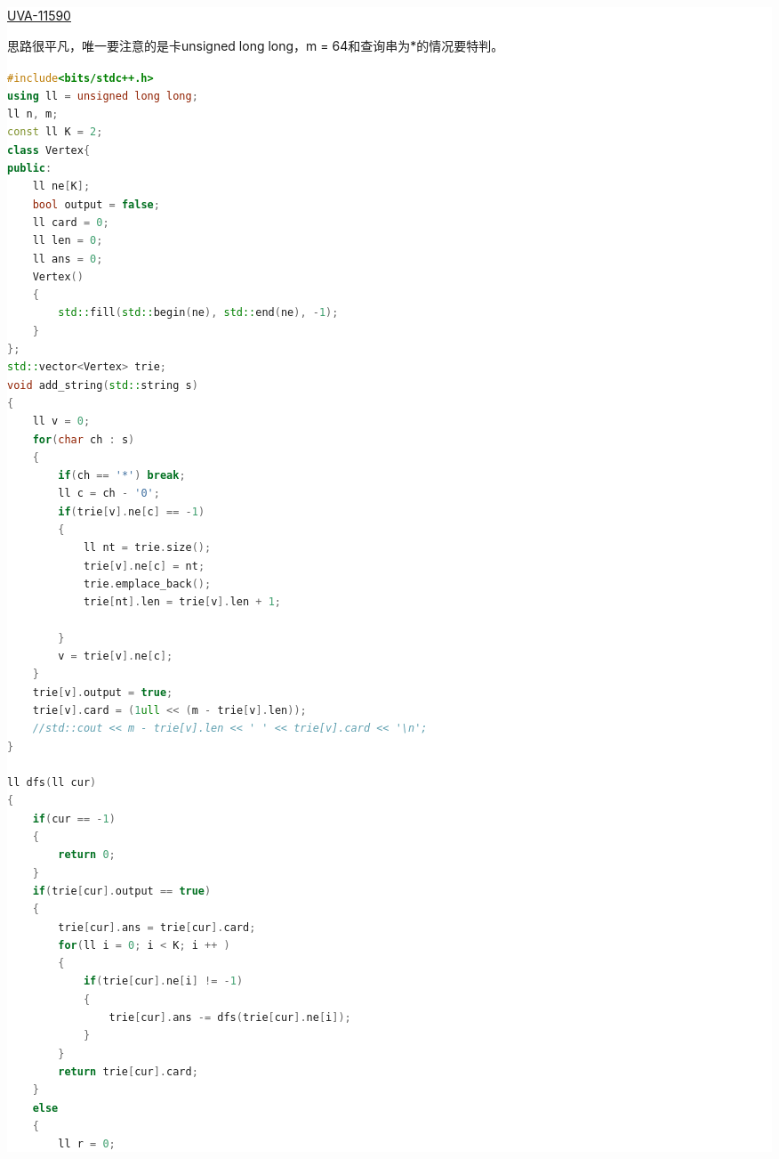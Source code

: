 [UVA-11590](https://vjudge.net/problem/UVA-11590)

思路很平凡，唯一要注意的是卡unsigned long long，m = 64和查询串为*的情况要特判。

```c++
#include<bits/stdc++.h>
using ll = unsigned long long;
ll n, m;
const ll K = 2;
class Vertex{
public:
	ll ne[K];
	bool output = false;
	ll card = 0;
	ll len = 0;
	ll ans = 0;
	Vertex()
	{
		std::fill(std::begin(ne), std::end(ne), -1);
	}
};
std::vector<Vertex> trie;
void add_string(std::string s)
{
	ll v = 0;
	for(char ch : s)
	{
		if(ch == '*') break;
		ll c = ch - '0';
		if(trie[v].ne[c] == -1)
		{
			ll nt = trie.size();
			trie[v].ne[c] = nt;
			trie.emplace_back();
			trie[nt].len = trie[v].len + 1;
			
		}
		v = trie[v].ne[c];
	}
	trie[v].output = true;
	trie[v].card = (1ull << (m - trie[v].len));
	//std::cout << m - trie[v].len << ' ' << trie[v].card << '\n'; 
}

ll dfs(ll cur)
{
	if(cur == -1)
	{
		return 0;
	}
	if(trie[cur].output == true)
	{
		trie[cur].ans = trie[cur].card;
		for(ll i = 0; i < K; i ++ )
		{
			if(trie[cur].ne[i] != -1)
			{
				trie[cur].ans -= dfs(trie[cur].ne[i]);
			}
		}
		return trie[cur].card;
	}
	else
	{
		ll r = 0;
```